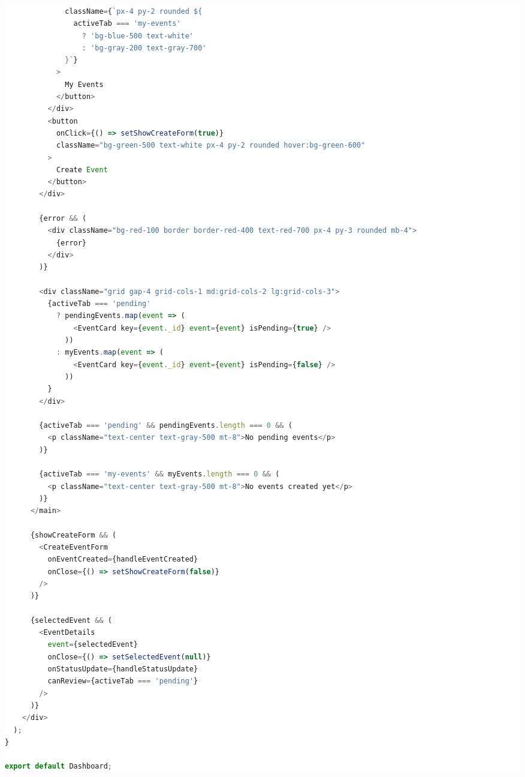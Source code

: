 ```js
              className={`px-4 py-2 rounded ${
                activeTab === 'my-events'
                  ? 'bg-blue-500 text-white'
                  : 'bg-gray-200 text-gray-700'
              }`}
            >
              My Events
            </button>
          </div>
          <button
            onClick={() => setShowCreateForm(true)}
            className="bg-green-500 text-white px-4 py-2 rounded hover:bg-green-600"
          >
            Create Event
          </button>
        </div>

        {error && (
          <div className="bg-red-100 border border-red-400 text-red-700 px-4 py-3 rounded mb-4">
            {error}
          </div>
        )}

        <div className="grid gap-4 grid-cols-1 md:grid-cols-2 lg:grid-cols-3">
          {activeTab === 'pending' 
            ? pendingEvents.map(event => (
                <EventCard key={event._id} event={event} isPending={true} />
              ))
            : myEvents.map(event => (
                <EventCard key={event._id} event={event} isPending={false} />
              ))
          }
        </div>

        {activeTab === 'pending' && pendingEvents.length === 0 && (
          <p className="text-center text-gray-500 mt-8">No pending events</p>
        )}
        
        {activeTab === 'my-events' && myEvents.length === 0 && (
          <p className="text-center text-gray-500 mt-8">No events created yet</p>
        )}
      </main>

      {showCreateForm && (
        <CreateEventForm
          onEventCreated={handleEventCreated}
          onClose={() => setShowCreateForm(false)}
        />
      )}

      {selectedEvent && (
        <EventDetails
          event={selectedEvent}
          onClose={() => setSelectedEvent(null)}
          onStatusUpdate={handleStatusUpdate}
          canReview={activeTab === 'pending'}
        />
      )}
    </div>
  );
}

export default Dashboard;
```